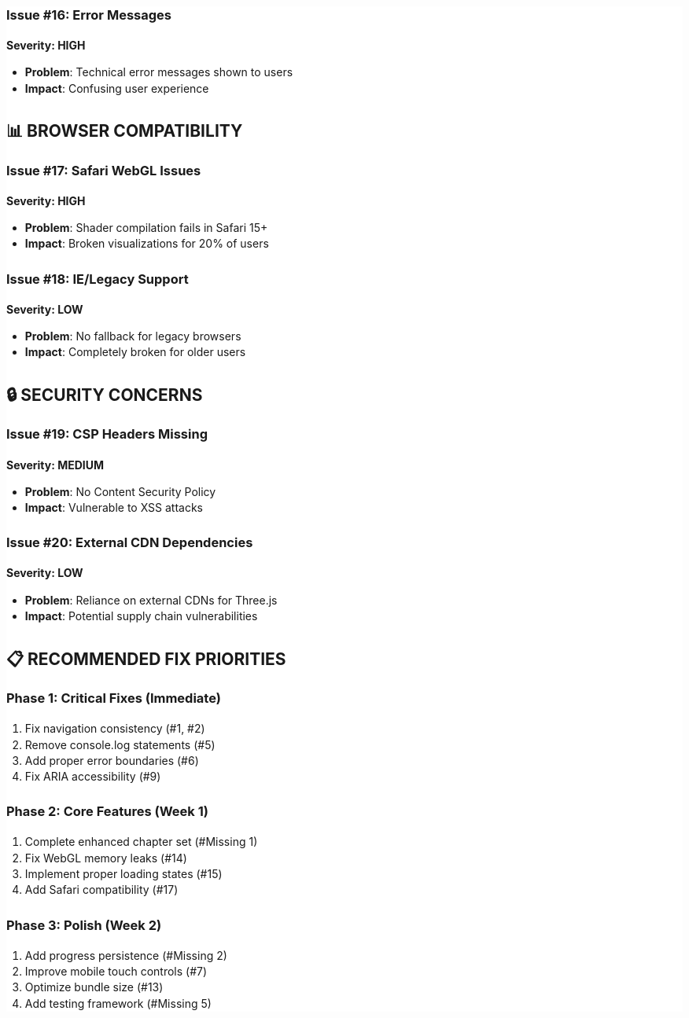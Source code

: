 ### Issue #16: Error Messages
**Severity: HIGH**
- **Problem**: Technical error messages shown to users
- **Impact**: Confusing user experience

## 📊 BROWSER COMPATIBILITY

### Issue #17: Safari WebGL Issues
**Severity: HIGH**
- **Problem**: Shader compilation fails in Safari 15+
- **Impact**: Broken visualizations for 20% of users

### Issue #18: IE/Legacy Support
**Severity: LOW**
- **Problem**: No fallback for legacy browsers
- **Impact**: Completely broken for older users

## 🔒 SECURITY CONCERNS

### Issue #19: CSP Headers Missing
**Severity: MEDIUM**
- **Problem**: No Content Security Policy
- **Impact**: Vulnerable to XSS attacks

### Issue #20: External CDN Dependencies
**Severity: LOW**
- **Problem**: Reliance on external CDNs for Three.js
- **Impact**: Potential supply chain vulnerabilities

## 📋 RECOMMENDED FIX PRIORITIES

### Phase 1: Critical Fixes (Immediate)
1. Fix navigation consistency (#1, #2)
2. Remove console.log statements (#5)
3. Add proper error boundaries (#6)
4. Fix ARIA accessibility (#9)

### Phase 2: Core Features (Week 1)
1. Complete enhanced chapter set (#Missing 1)
2. Fix WebGL memory leaks (#14)
3. Implement proper loading states (#15)
4. Add Safari compatibility (#17)

### Phase 3: Polish (Week 2)
1. Add progress persistence (#Missing 2)
2. Improve mobile touch controls (#7)
3. Optimize bundle size (#13)
4. Add testing framework (#Missing 5)
